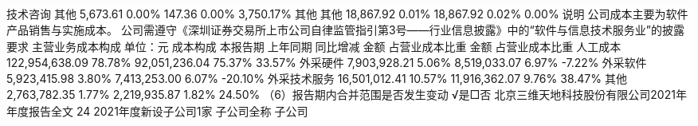 技术咨询
其他
5,673.61
0.00%
147.36
0.00%
3,750.17%
其他
其他
18,867.92
0.01%
18,867.92
0.02%
0.00%
说明
公司成本主要为软件产品销售与实施成本。
公司需遵守《深圳证券交易所上市公司自律监管指引第3号——行业信息披露》中的“软件与信息技术服务业”的披露要求
主营业务成本构成
单位：元
成本构成
本报告期
上年同期
同比增减
金额
占营业成本比重
金额
占营业成本比重
人工成本
122,954,638.09
78.78%
92,051,236.04
75.37%
33.57%
外采硬件
7,903,928.21
5.06%
8,519,033.07
6.97%
-7.22%
外采软件
5,923,415.98
3.80%
7,413,253.00
6.07%
-20.10%
外采技术服务
16,501,012.41
10.57%
11,916,362.07
9.76%
38.47%
其他
2,763,782.35
1.77%
2,219,935.87
1.82%
24.50%
（6）报告期内合并范围是否发生变动
√是□否
北京三维天地科技股份有限公司2021年年度报告全文
24
2021年度新设子公司1家
子公司全称
子公司